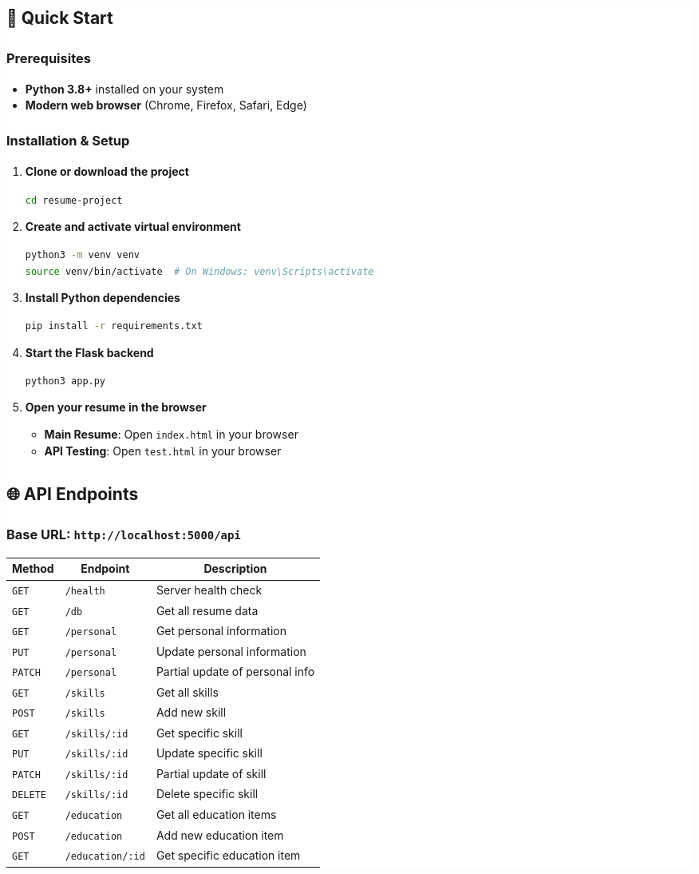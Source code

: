 ## 🚀 Quick Start

### Prerequisites

- **Python 3.8+** installed on your system
- **Modern web browser** (Chrome, Firefox, Safari, Edge)

### Installation & Setup

1. **Clone or download the project**

   ```bash
   cd resume-project
   ```

2. **Create and activate virtual environment**

   ```bash
   python3 -m venv venv
   source venv/bin/activate  # On Windows: venv\Scripts\activate
   ```

3. **Install Python dependencies**

   ```bash
   pip install -r requirements.txt
   ```

4. **Start the Flask backend**

   ```bash
   python3 app.py
   ```

5. **Open your resume in the browser**
   - **Main Resume**: Open `index.html` in your browser
   - **API Testing**: Open `test.html` in your browser

## 🌐 API Endpoints

### Base URL: `http://localhost:5000/api`

| Method   | Endpoint            | Description                     |
| -------- | ------------------- | ------------------------------- |
| `GET`    | `/health`           | Server health check             |
| `GET`    | `/db`               | Get all resume data             |
| `GET`    | `/personal`         | Get personal information        |
| `PUT`    | `/personal`         | Update personal information     |
| `PATCH`  | `/personal`         | Partial update of personal info |
| `GET`    | `/skills`           | Get all skills                  |
| `POST`   | `/skills`           | Add new skill                   |
| `GET`    | `/skills/:id`       | Get specific skill              |
| `PUT`    | `/skills/:id`       | Update specific skill           |
| `PATCH`  | `/skills/:id`       | Partial update of skill         |
| `DELETE` | `/skills/:id`       | Delete specific skill           |
| `GET`    | `/education`        | Get all education items         |
| `POST`   | `/education`        | Add new education item          |
| `GET`    | `/education/:id`    | Get specific education item     |